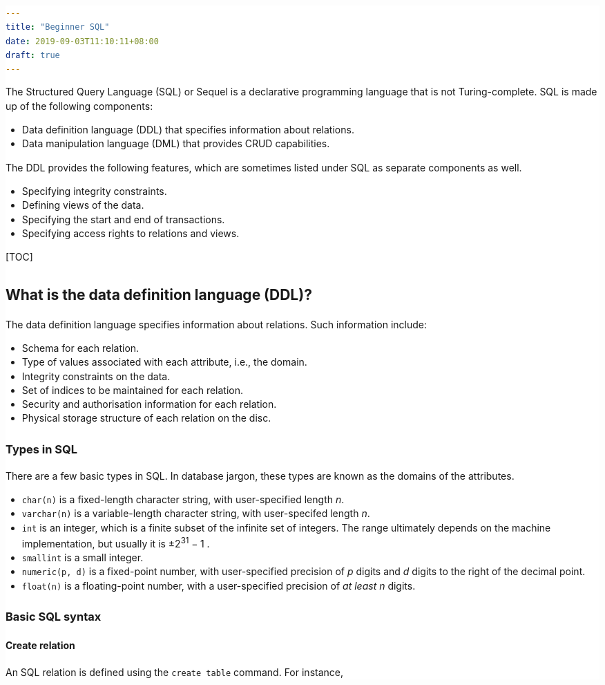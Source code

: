 ```yaml
---
title: "Beginner SQL"
date: 2019-09-03T11:10:11+08:00
draft: true
---
```

The Structured Query Language (SQL) or Sequel is a declarative programming language that is not Turing-complete. SQL is made up of the following components:

* Data definition language (DDL) that specifies information about relations.
* Data manipulation language (DML) that provides CRUD capabilities.

The DDL provides the following features, which are sometimes listed under SQL as separate components as well.

* Specifying integrity constraints.
* Defining views of the data.
* Specifying the start and end of transactions.
* Specifying access rights to relations and views.

[TOC]



## What is the data definition language (DDL)?

The data definition language specifies information about relations. Such information include:

- Schema for each relation.
- Type of values associated with each attribute, i.e., the domain.
- Integrity constraints on the data.
- Set of indices to be maintained for each relation.
- Security and authorisation information for each relation.
- Physical storage structure of each relation on the disc.

### Types in SQL

There are a few basic types in SQL. In database jargon, these types are known as the domains of the attributes.

* `char(n)` is a fixed-length character string, with user-specified length $n$.
* `varchar(n)` is a variable-length character string, with user-specifed length $n$.
* `int`  is an integer, which is a finite subset of the infinite set of integers. The range ultimately depends on the machine implementation, but usually it is $\pm2^{31} - 1$ .
* `smallint` is a small integer.
* `numeric(p, d)` is a fixed-point number, with user-specified precision of $p$ digits and $d$ digits to the right of the decimal point.
* `float(n)` is a floating-point number, with a user-specified precision of *at least* $n$ digits.

### Basic SQL syntax

#### Create relation

An SQL relation is defined using the `create table` command. For instance,
